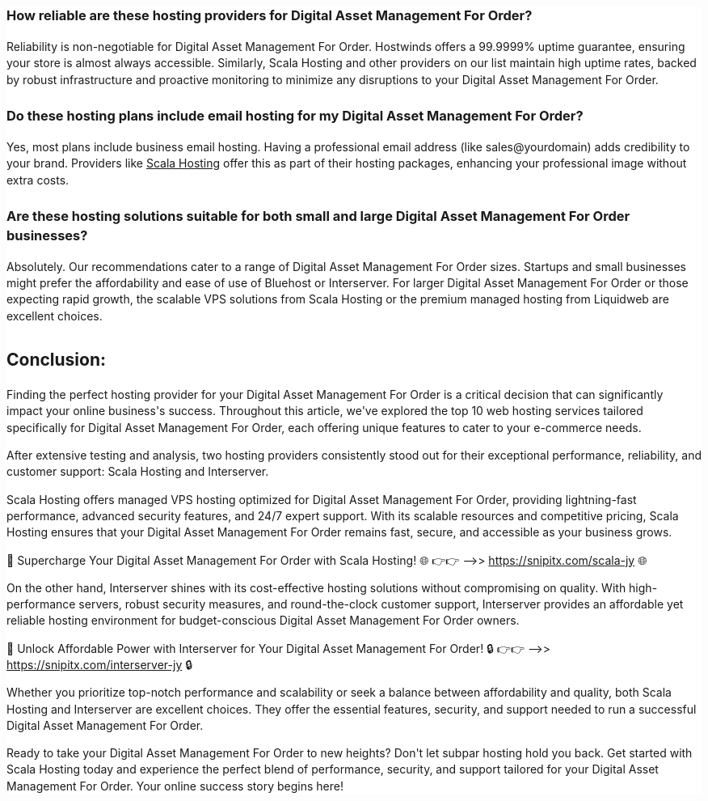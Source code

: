 ### How reliable are these hosting providers for Digital Asset Management For Order? 
Reliability is non-negotiable for Digital Asset Management For Order. Hostwinds offers a 99.9999% uptime guarantee, ensuring your store is almost always accessible. Similarly, Scala Hosting and other providers on our list maintain high uptime rates, backed by robust infrastructure and proactive monitoring to minimize any disruptions to your Digital Asset Management For Order.

### Do these hosting plans include email hosting for my Digital Asset Management For Order? 
Yes, most plans include business email hosting. Having a professional email address (like sales@yourdomain) adds credibility to your brand. Providers like [Scala Hosting](https://snipitx.com/scala-jy) offer this as part of their hosting packages, enhancing your professional image without extra costs.

### Are these hosting solutions suitable for both small and large Digital Asset Management For Order businesses? 
Absolutely. Our recommendations cater to a range of Digital Asset Management For Order sizes. Startups and small businesses might prefer the affordability and ease of use of Bluehost or Interserver. For larger Digital Asset Management For Order or those expecting rapid growth, the scalable VPS solutions from Scala Hosting or the premium managed hosting from Liquidweb are excellent choices.

## Conclusion:

Finding the perfect hosting provider for your Digital Asset Management For Order is a critical decision that can significantly impact your online business's success. Throughout this article, we've explored the top 10 web hosting services tailored specifically for Digital Asset Management For Order, each offering unique features to cater to your e-commerce needs.

After extensive testing and analysis, two hosting providers consistently stood out for their exceptional performance, reliability, and customer support: Scala Hosting and Interserver.

Scala Hosting offers managed VPS hosting optimized for Digital Asset Management For Order, providing lightning-fast performance, advanced security features, and 24/7 expert support. With its scalable resources and competitive pricing, Scala Hosting ensures that your Digital Asset Management For Order remains fast, secure, and accessible as your business grows.

🚀 Supercharge Your Digital Asset Management For Order with Scala Hosting! 🌐
👉👉 -->> https://snipitx.com/scala-jy 🌐

On the other hand, Interserver shines with its cost-effective hosting solutions without compromising on quality. With high-performance servers, robust security measures, and round-the-clock customer support, Interserver provides an affordable yet reliable hosting environment for budget-conscious Digital Asset Management For Order owners.

💸 Unlock Affordable Power with Interserver for Your Digital Asset Management For Order! 🔒
👉👉 -->> https://snipitx.com/interserver-jy 🔒

Whether you prioritize top-notch performance and scalability or seek a balance between affordability and quality, both Scala Hosting and Interserver are excellent choices. They offer the essential features, security, and support needed to run a successful Digital Asset Management For Order.

Ready to take your Digital Asset Management For Order to new heights? Don't let subpar hosting hold you back. Get started with Scala Hosting today and experience the perfect blend of performance, security, and support tailored for your Digital Asset Management For Order. Your online success story begins here!
